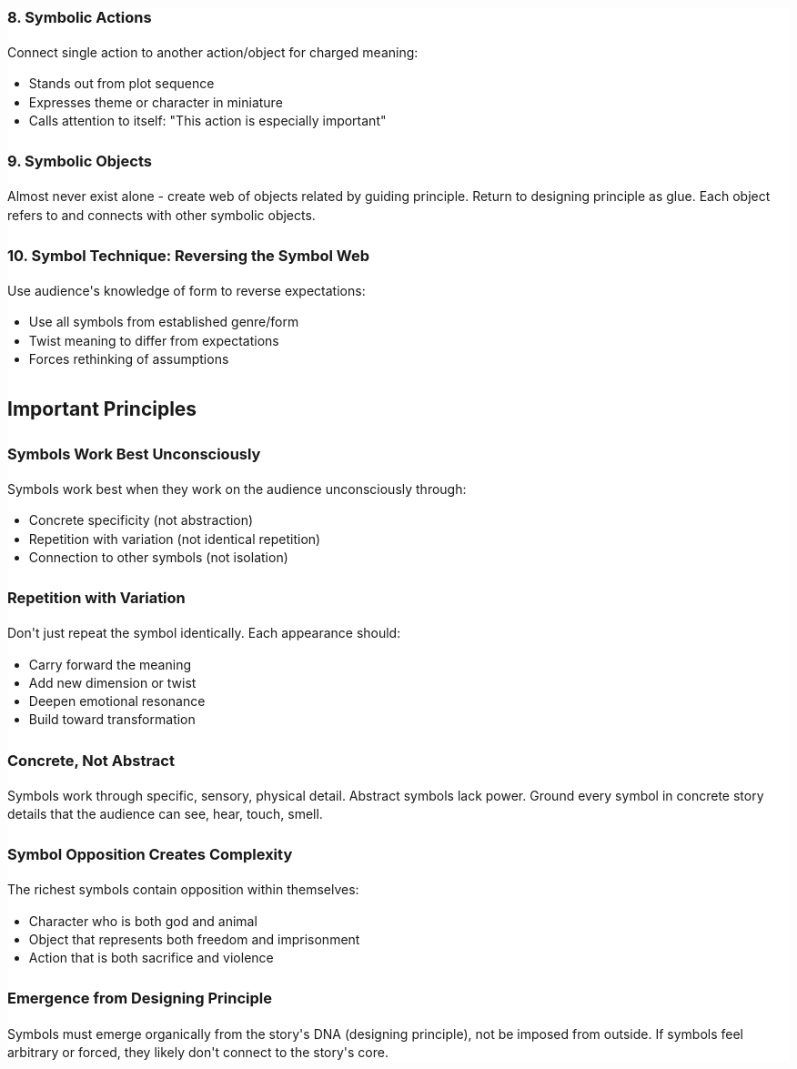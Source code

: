 ### 8. Symbolic Actions

Connect single action to another action/object for charged meaning:
- Stands out from plot sequence
- Expresses theme or character in miniature
- Calls attention to itself: "This action is especially important"

### 9. Symbolic Objects

Almost never exist alone - create web of objects related by guiding principle. Return to designing principle as glue. Each object refers to and connects with other symbolic objects.

### 10. Symbol Technique: Reversing the Symbol Web

Use audience's knowledge of form to reverse expectations:
- Use all symbols from established genre/form
- Twist meaning to differ from expectations
- Forces rethinking of assumptions

## Important Principles

### Symbols Work Best Unconsciously

Symbols work best when they work on the audience unconsciously through:
- Concrete specificity (not abstraction)
- Repetition with variation (not identical repetition)
- Connection to other symbols (not isolation)

### Repetition with Variation

Don't just repeat the symbol identically. Each appearance should:
- Carry forward the meaning
- Add new dimension or twist
- Deepen emotional resonance
- Build toward transformation

### Concrete, Not Abstract

Symbols work through specific, sensory, physical detail. Abstract symbols lack power. Ground every symbol in concrete story details that the audience can see, hear, touch, smell.

### Symbol Opposition Creates Complexity

The richest symbols contain opposition within themselves:
- Character who is both god and animal
- Object that represents both freedom and imprisonment
- Action that is both sacrifice and violence

### Emergence from Designing Principle

Symbols must emerge organically from the story's DNA (designing principle), not be imposed from outside. If symbols feel arbitrary or forced, they likely don't connect to the story's core.
